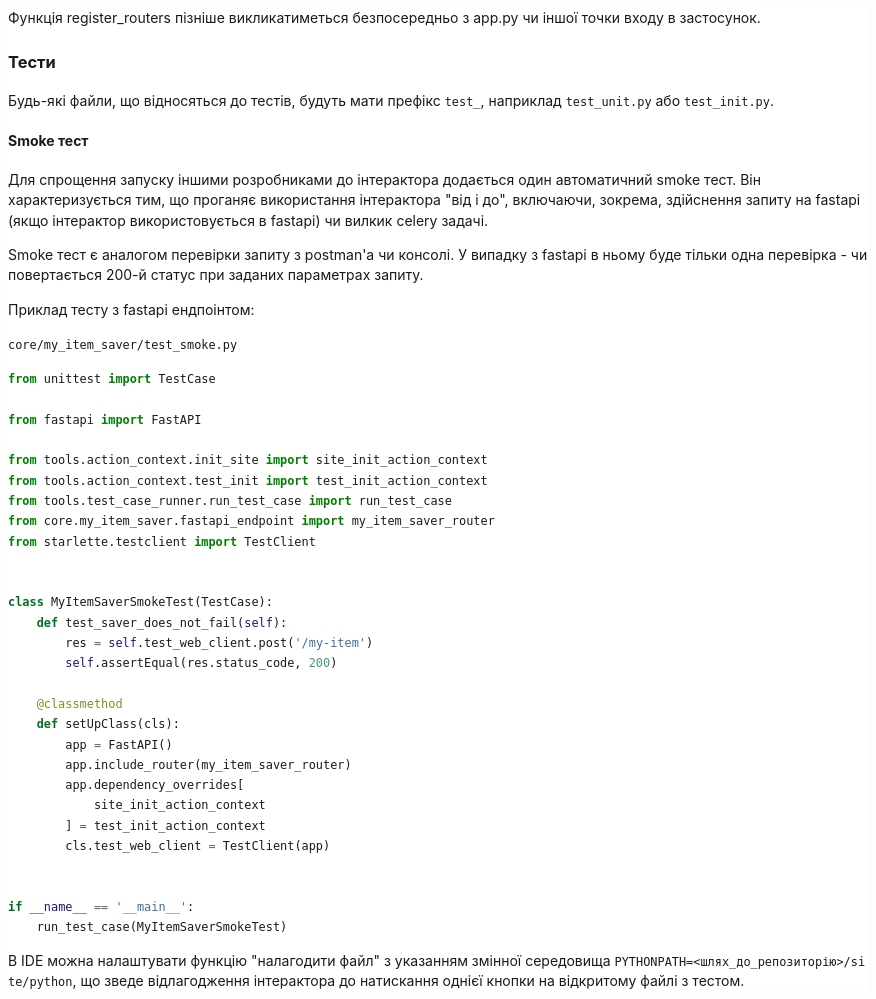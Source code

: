 Функція register_routers пізніше викликатиметься безпосередньо з app.py чи іншої точки входу в застосунок.


### Тести

Будь-які файли, що відносяться до тестів, будуть мати префікс `test_`, наприклад `test_unit.py` або `test_init.py`.

#### Smoke тест

Для спрощення запуску іншими розробниками до інтерактора додається один автоматичний smoke тест. Він характеризується тим, що проганяє використання інтерактора "від і до", включаючи, зокрема, здійснення запиту на fastapi (якщо інтерактор використовується в fastapi) чи вилкик celery задачі.

Smoke тест є аналогом перевірки запиту з postman'а чи консолі. У випадку з fastapi в ньому буде тільки одна перевірка - чи повертається 200-й статус при заданих параметрах запиту.

Приклад тесту з fastapi ендпоінтом:

`core/my_item_saver/test_smoke.py`

```python
from unittest import TestCase

from fastapi import FastAPI

from tools.action_context.init_site import site_init_action_context
from tools.action_context.test_init import test_init_action_context
from tools.test_case_runner.run_test_case import run_test_case
from core.my_item_saver.fastapi_endpoint import my_item_saver_router
from starlette.testclient import TestClient


class MyItemSaverSmokeTest(TestCase):
    def test_saver_does_not_fail(self):
        res = self.test_web_client.post('/my-item')
        self.assertEqual(res.status_code, 200)

    @classmethod
    def setUpClass(cls):
        app = FastAPI()
        app.include_router(my_item_saver_router)
        app.dependency_overrides[
            site_init_action_context
        ] = test_init_action_context
        cls.test_web_client = TestClient(app)


if __name__ == '__main__':
    run_test_case(MyItemSaverSmokeTest)
```

В IDE можна налаштувати функцію "налагодити файл" з указанням змінної середовища `PYTHONPATH=<шлях_до_репозиторію>/site/python`, що зведе відлагодження інтерактора до натискання однієї кнопки на відкритому файлі з тестом.
